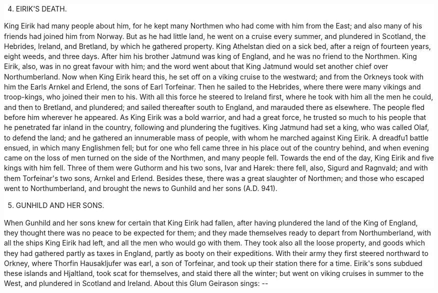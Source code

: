  
 
 4. EIRIK'S DEATH.
 
 King Eirik had many people about him, for he kept many Northmen
 who had come with him from the East; and also many of his friends
 had joined him from Norway.  But as he had little land, he went
 on a cruise every summer, and plundered in Scotland, the
 Hebrides, Ireland, and Bretland, by which he gathered property.
 King Athelstan died on a sick bed, after a reign of fourteen
 years, eight weeds, and three days.  After him his brother
 Jatmund was king of England, and he was no friend to the
 Northmen.  King Eirik, also, was in no great favour with him; and
 the word went about that King Jatmund would set another chief
 over Northumberland.  Now when King Eirik heard this, he set off
 on a viking cruise to the westward; and from the Orkneys took
 with him the Earls Arnkel and Erlend, the sons of Earl Torfeinar.
 Then he sailed to the Hebrides, where there were many vikings and
 troop-kings, who joined their men to his.  With all this force he
 steered to Ireland first, where he took with him all the men he
 could, and then to Bretland, and plundered; and sailed thereafter
 south to England, and marauded there as elsewhere.  The people
 fled before him wherever he appeared.  As King Eirik was a bold
 warrior, and had a great force, he trusted so much to his people
 that he penetrated far inland in the country, following and
 plundering the fugitives.  King Jatmund had set a king, who was
 called Olaf, to defend the land; and he gathered an innumerable
 mass of people, with whom he marched against King Eirik.  A
 dreadfu1 battle ensued, in which many Englishmen fell; but for
 one who fell came three in his place out of the country behind,
 and when evening came on the loss of men turned on the side of
 the Northmen, and many people fell.  Towards the end of the day,
 King Eirik and five kings with him fell.  Three of them were
 Guthorm and his two sons, Ivar and Harek: there fell, also,
 Sigurd and Ragnvald; and with them Torfeinar's two sons, Arnkel
 and Erlend.  Besides these, there was a great slaughter of
 Northmen; and those who escaped went to Northumberland, and
 brought the news to Gunhild and her sons (A.D. 941).
 
 
 
 5. GUNHILD AND HER SONS.
 
 When Gunhild and her sons knew for certain that King Eirik had
 fallen, after having plundered the land of the King of England,
 they thought there was no peace to be expected for them; and they
 made themselves ready to depart from Northumberland, with all the
 ships King Eirik had left, and all the men who would go with
 them.  They took also all the loose property, and goods which
 they had gathered partly as taxes in England, partly as booty on
 their expeditions.  With their army they first steered northward
 to Orkney, where Thorfin Hausakljufer was earl, a son of
 Torfeinar, and took up their station there for a time.  Eirik's
 sons subdued these islands and Hjaltland, took scat for
 themselves, and staid there all the winter; but went on viking
 cruises in summer to the West, and plundered in Scotland and
 Ireland.  About this Glum Geirason sings: --
 